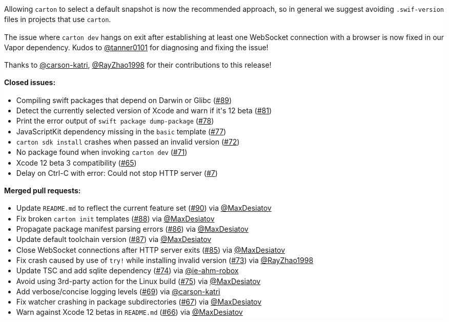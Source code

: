Allowing `carton` to select a default snapshot is now the recommended approach, so in general we
suggest avoiding `.swif-version` files in projects that use `carton`.

The issue where `carton dev` hangs on exit after establishing at least one WebSocket connection with
a browser is now fixed in our Vapor dependency. Kudos to
[@tanner0101](https://github.com/tanner0101) for diagnosing and fixing the issue!

Thanks to [@carson-katri](https://github.com/carson-katri),
[@RayZhao1998](https://github.com/RayZhao1998) for their contributions to this release!

**Closed issues:**

- Compiling swift packages that depend on Darwin or Glibc
  ([#89](https://github.com/swiftwasm/carton/issues/89))
- Detect the currently selected version of Xcode and warn if it's 12 beta
  ([#81](https://github.com/swiftwasm/carton/issues/81))
- Print the error output of `swift package dump-package`
  ([#78](https://github.com/swiftwasm/carton/issues/78))
- JavaScriptKit dependency missing in the `basic` template
  ([#77](https://github.com/swiftwasm/carton/issues/77))
- `carton sdk install` crashes when passed an invalid version
  ([#72](https://github.com/swiftwasm/carton/issues/72))
- No package found when invoking `carton dev` ([#71](https://github.com/swiftwasm/carton/issues/71))
- Xcode 12 beta 3 compatibility ([#65](https://github.com/swiftwasm/carton/issues/65))
- Delay on Ctrl-C with error: Could not stop HTTP server
  ([#7](https://github.com/swiftwasm/carton/issues/7))

**Merged pull requests:**

- Update `README.md` to reflect the current feature set
  ([#90](https://github.com/swiftwasm/carton/pull/90)) via
  [@MaxDesiatov](https://github.com/MaxDesiatov)
- Fix broken `carton init` templates ([#88](https://github.com/swiftwasm/carton/pull/88)) via
  [@MaxDesiatov](https://github.com/MaxDesiatov)
- Propagate package manifest parsing errors ([#86](https://github.com/swiftwasm/carton/pull/86)) via
  [@MaxDesiatov](https://github.com/MaxDesiatov)
- Update default toolchain version ([#87](https://github.com/swiftwasm/carton/pull/87)) via
  [@MaxDesiatov](https://github.com/MaxDesiatov)
- Close WebSocket connections after HTTP server exits
  ([#85](https://github.com/swiftwasm/carton/pull/85)) via
  [@MaxDesiatov](https://github.com/MaxDesiatov)
- Fix crash caused by use of `try!` while installing invalid version
  ([#73](https://github.com/swiftwasm/carton/pull/73)) via
  [@RayZhao1998](https://github.com/RayZhao1998)
- Update TSC and add sqlite dependency ([#74](https://github.com/swiftwasm/carton/pull/74)) via
  [@ie-ahm-robox](https://github.com/ie-ahm-robox)
- Avoid using 3rd-party action for the Linux build
  ([#75](https://github.com/swiftwasm/carton/pull/75)) via
  [@MaxDesiatov](https://github.com/MaxDesiatov)
- Add verbose/concise logging levels ([#69](https://github.com/swiftwasm/carton/pull/69)) via
  [@carson-katri](https://github.com/carson-katri)
- Fix watcher crashing in package subdirectories
  ([#67](https://github.com/swiftwasm/carton/pull/67)) via
  [@MaxDesiatov](https://github.com/MaxDesiatov)
- Warn against Xcode 12 betas in `README.md` ([#66](https://github.com/swiftwasm/carton/pull/66))
  via [@MaxDesiatov](https://github.com/MaxDesiatov)
